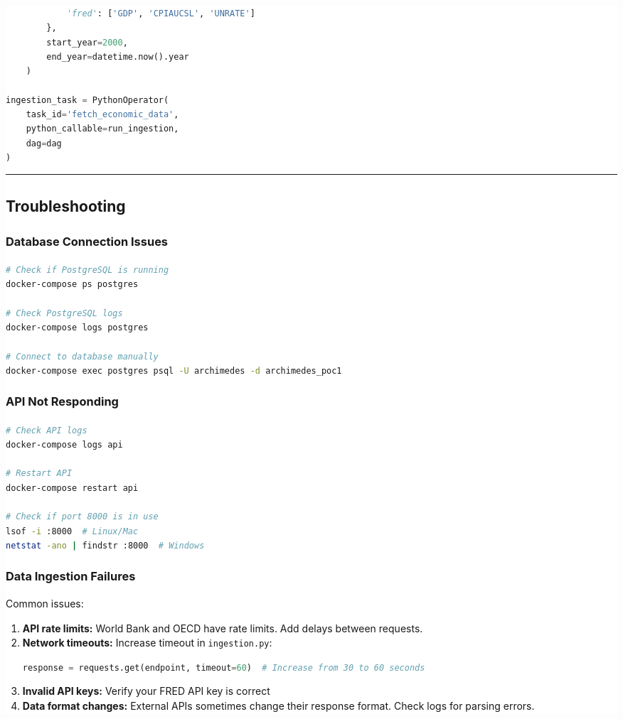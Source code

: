 ```python
            'fred': ['GDP', 'CPIAUCSL', 'UNRATE']
        },
        start_year=2000,
        end_year=datetime.now().year
    )

ingestion_task = PythonOperator(
    task_id='fetch_economic_data',
    python_callable=run_ingestion,
    dag=dag
)
```

---

## Troubleshooting

### Database Connection Issues

```bash
# Check if PostgreSQL is running
docker-compose ps postgres

# Check PostgreSQL logs
docker-compose logs postgres

# Connect to database manually
docker-compose exec postgres psql -U archimedes -d archimedes_poc1
```

### API Not Responding

```bash
# Check API logs
docker-compose logs api

# Restart API
docker-compose restart api

# Check if port 8000 is in use
lsof -i :8000  # Linux/Mac
netstat -ano | findstr :8000  # Windows
```

### Data Ingestion Failures

Common issues:
1. **API rate limits:** World Bank and OECD have rate limits. Add delays between requests.
2. **Network timeouts:** Increase timeout in `ingestion.py`:
   ```python
   response = requests.get(endpoint, timeout=60)  # Increase from 30 to 60 seconds
   ```
3. **Invalid API keys:** Verify your FRED API key is correct
4. **Data format changes:** External APIs sometimes change their response format. Check logs for parsing errors.
